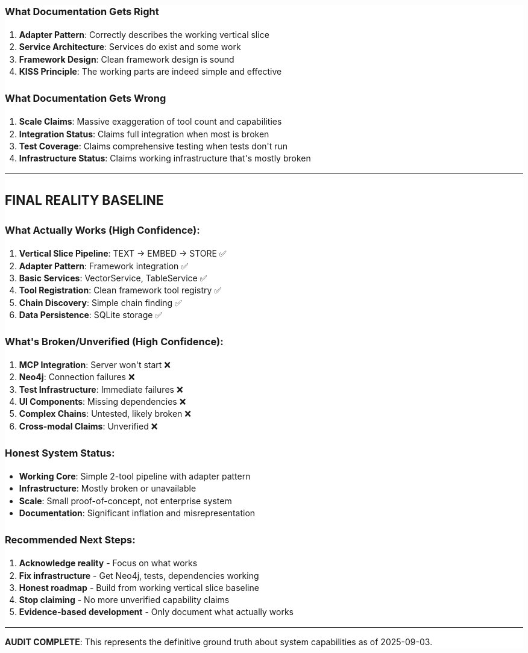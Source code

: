 ### What Documentation Gets Right

1. **Adapter Pattern**: Correctly describes the working vertical slice
2. **Service Architecture**: Services do exist and some work
3. **Framework Design**: Clean framework design is sound
4. **KISS Principle**: The working parts are indeed simple and effective

### What Documentation Gets Wrong

1. **Scale Claims**: Massive exaggeration of tool count and capabilities
2. **Integration Status**: Claims full integration when most is broken
3. **Test Coverage**: Claims comprehensive testing when tests don't run
4. **Infrastructure Status**: Claims working infrastructure that's mostly broken

---

## FINAL REALITY BASELINE

### What Actually Works (High Confidence):
1. **Vertical Slice Pipeline**: TEXT → EMBED → STORE ✅
2. **Adapter Pattern**: Framework integration ✅  
3. **Basic Services**: VectorService, TableService ✅
4. **Tool Registration**: Clean framework tool registry ✅
5. **Chain Discovery**: Simple chain finding ✅
6. **Data Persistence**: SQLite storage ✅

### What's Broken/Unverified (High Confidence):
1. **MCP Integration**: Server won't start ❌
2. **Neo4j**: Connection failures ❌
3. **Test Infrastructure**: Immediate failures ❌
4. **UI Components**: Missing dependencies ❌
5. **Complex Chains**: Untested, likely broken ❌
6. **Cross-modal Claims**: Unverified ❌

### Honest System Status:
- **Working Core**: Simple 2-tool pipeline with adapter pattern
- **Infrastructure**: Mostly broken or unavailable  
- **Scale**: Small proof-of-concept, not enterprise system
- **Documentation**: Significant inflation and misrepresentation

### Recommended Next Steps:
1. **Acknowledge reality** - Focus on what works
2. **Fix infrastructure** - Get Neo4j, tests, dependencies working
3. **Honest roadmap** - Build from working vertical slice baseline
4. **Stop claiming** - No more unverified capability claims
5. **Evidence-based development** - Only document what actually works

---

**AUDIT COMPLETE**: This represents the definitive ground truth about system capabilities as of 2025-09-03.